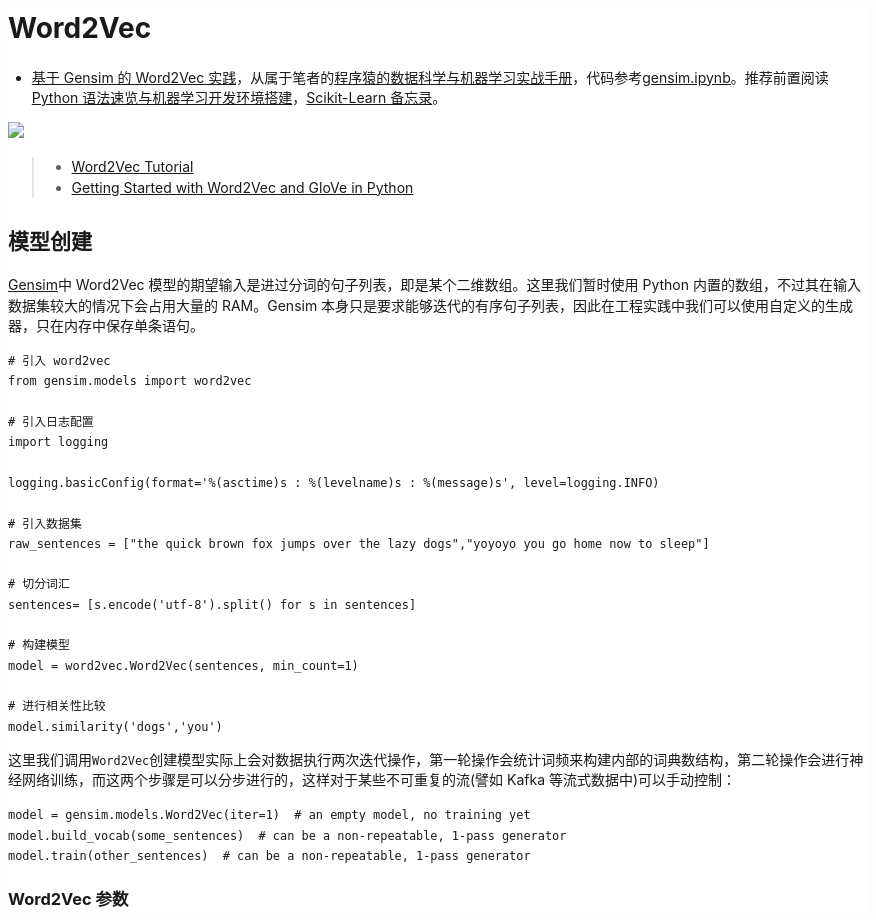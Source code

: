 # Word2Vec

- [基于 Gensim 的 Word2Vec 实践](https://zhuanlan.zhihu.com/p/24961011)，从属于笔者的[程序猿的数据科学与机器学习实战手册](https://github.com/wx-chevalier/DataScience-And-MachineLearning-Handbook-For-Coders)，代码参考[gensim.ipynb](https://github.com/wx-chevalier/DataScience-And-MachineLearning-Handbook-For-Coders/blob/master/code/python/nlp/genism/gensim.ipynb)。推荐前置阅读[Python 语法速览与机器学习开发环境搭建](https://zhuanlan.zhihu.com/p/24536868)，[Scikit-Learn 备忘录](https://zhuanlan.zhihu.com/p/24770526)。

![](https://i.ytimg.com/vi/xMwx2A_o5r4/maxresdefault.jpg)

> - [Word2Vec Tutorial](https://rare-technologies.com/word2vec-tutorial/)
> - [Getting Started with Word2Vec and GloVe in Python](http://textminingonline.com/getting-started-with-word2vec-and-glove-in-python)

## 模型创建

[Gensim](http://radimrehurek.com/gensim/models/word2vec.html)中 Word2Vec 模型的期望输入是进过分词的句子列表，即是某个二维数组。这里我们暂时使用 Python 内置的数组，不过其在输入数据集较大的情况下会占用大量的 RAM。Gensim 本身只是要求能够迭代的有序句子列表，因此在工程实践中我们可以使用自定义的生成器，只在内存中保存单条语句。

```
# 引入 word2vec
from gensim.models import word2vec

# 引入日志配置
import logging

logging.basicConfig(format='%(asctime)s : %(levelname)s : %(message)s', level=logging.INFO)

# 引入数据集
raw_sentences = ["the quick brown fox jumps over the lazy dogs","yoyoyo you go home now to sleep"]

# 切分词汇
sentences= [s.encode('utf-8').split() for s in sentences]

# 构建模型
model = word2vec.Word2Vec(sentences, min_count=1)

# 进行相关性比较
model.similarity('dogs','you')
```

这里我们调用`Word2Vec`创建模型实际上会对数据执行两次迭代操作，第一轮操作会统计词频来构建内部的词典数结构，第二轮操作会进行神经网络训练，而这两个步骤是可以分步进行的，这样对于某些不可重复的流(譬如 Kafka 等流式数据中)可以手动控制：

```
model = gensim.models.Word2Vec(iter=1)  # an empty model, no training yet
model.build_vocab(some_sentences)  # can be a non-repeatable, 1-pass generator
model.train(other_sentences)  # can be a non-repeatable, 1-pass generator
```

### Word2Vec 参数
